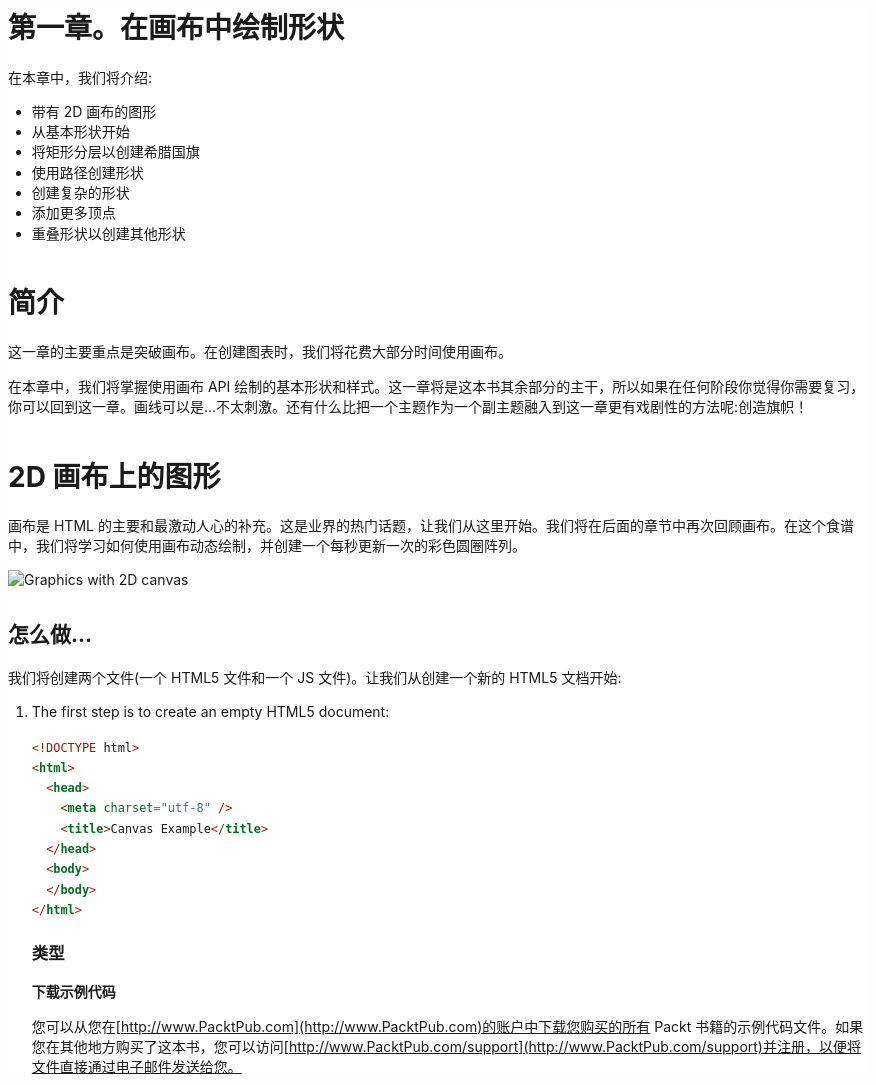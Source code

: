 # 第一章。在画布中绘制形状

在本章中，我们将介绍:

*   带有 2D 画布的图形
*   从基本形状开始
*   将矩形分层以创建希腊国旗
*   使用路径创建形状
*   创建复杂的形状
*   添加更多顶点
*   重叠形状以创建其他形状

# 简介

这一章的主要重点是突破画布。在创建图表时，我们将花费大部分时间使用画布。

在本章中，我们将掌握使用画布 API 绘制的基本形状和样式。这一章将是这本书其余部分的主干，所以如果在任何阶段你觉得你需要复习，你可以回到这一章。画线可以是...不太刺激。还有什么比把一个主题作为一个副主题融入到这一章更有戏剧性的方法呢:创造旗帜！

# 2D 画布上的图形

画布是 HTML 的主要和最激动人心的补充。这是业界的热门话题，让我们从这里开始。我们将在后面的章节中再次回顾画布。在这个食谱中，我们将学习如何使用画布动态绘制，并创建一个每秒更新一次的彩色圆圈阵列。

![Graphics with 2D canvas](graphics/3707OT_01_01.jpg)

## 怎么做...

我们将创建两个文件(一个 HTML5 文件和一个 JS 文件)。让我们从创建一个新的 HTML5 文档开始:

1.  The first step is to create an empty HTML5 document:

    ```html
    <!DOCTYPE html>
    <html>
      <head>
        <meta charset="utf-8" />
        <title>Canvas Example</title>
      </head>
      <body>
      </body>
    </html>
    ```

    ### 类型

    **下载示例代码**

    您可以从您在[http://www.PacktPub.com](http://www.PacktPub.com)的账户中下载您购买的所有 Packt 书籍的示例代码文件。如果您在其他地方购买了这本书，您可以访问[http://www.PacktPub.com/support](http://www.PacktPub.com/support)并注册，以便将文件直接通过电子邮件发送给您。
